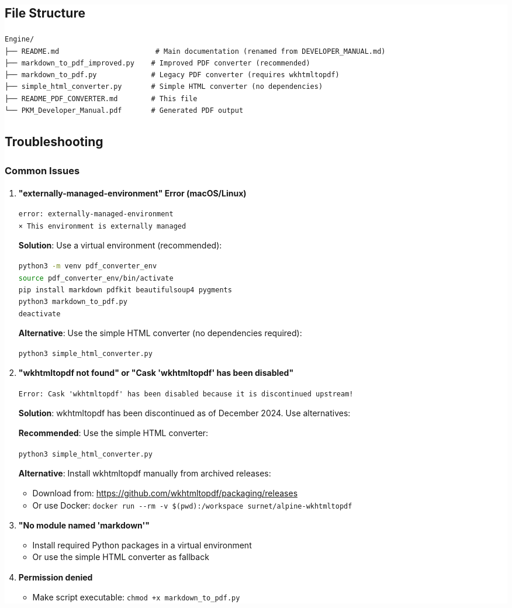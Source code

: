 ## File Structure

```
Engine/
├── README.md                       # Main documentation (renamed from DEVELOPER_MANUAL.md)
├── markdown_to_pdf_improved.py    # Improved PDF converter (recommended)
├── markdown_to_pdf.py             # Legacy PDF converter (requires wkhtmltopdf)
├── simple_html_converter.py       # Simple HTML converter (no dependencies)
├── README_PDF_CONVERTER.md        # This file
└── PKM_Developer_Manual.pdf       # Generated PDF output
```

## Troubleshooting

### Common Issues

1. **"externally-managed-environment" Error (macOS/Linux)**
   ```
   error: externally-managed-environment
   × This environment is externally managed
   ```
   **Solution**: Use a virtual environment (recommended):
   ```bash
   python3 -m venv pdf_converter_env
   source pdf_converter_env/bin/activate
   pip install markdown pdfkit beautifulsoup4 pygments
   python3 markdown_to_pdf.py
   deactivate
   ```
   
   **Alternative**: Use the simple HTML converter (no dependencies required):
   ```bash
   python3 simple_html_converter.py
   ```

2. **"wkhtmltopdf not found" or "Cask 'wkhtmltopdf' has been disabled"**
   ```
   Error: Cask 'wkhtmltopdf' has been disabled because it is discontinued upstream!
   ```
   **Solution**: wkhtmltopdf has been discontinued as of December 2024. Use alternatives:
   
   **Recommended**: Use the simple HTML converter:
   ```bash
   python3 simple_html_converter.py
   ```
   
   **Alternative**: Install wkhtmltopdf manually from archived releases:
   - Download from: https://github.com/wkhtmltopdf/packaging/releases
   - Or use Docker: `docker run --rm -v $(pwd):/workspace surnet/alpine-wkhtmltopdf`

3. **"No module named 'markdown'"**
   - Install required Python packages in a virtual environment
   - Or use the simple HTML converter as fallback

4. **Permission denied**
   - Make script executable: `chmod +x markdown_to_pdf.py`
